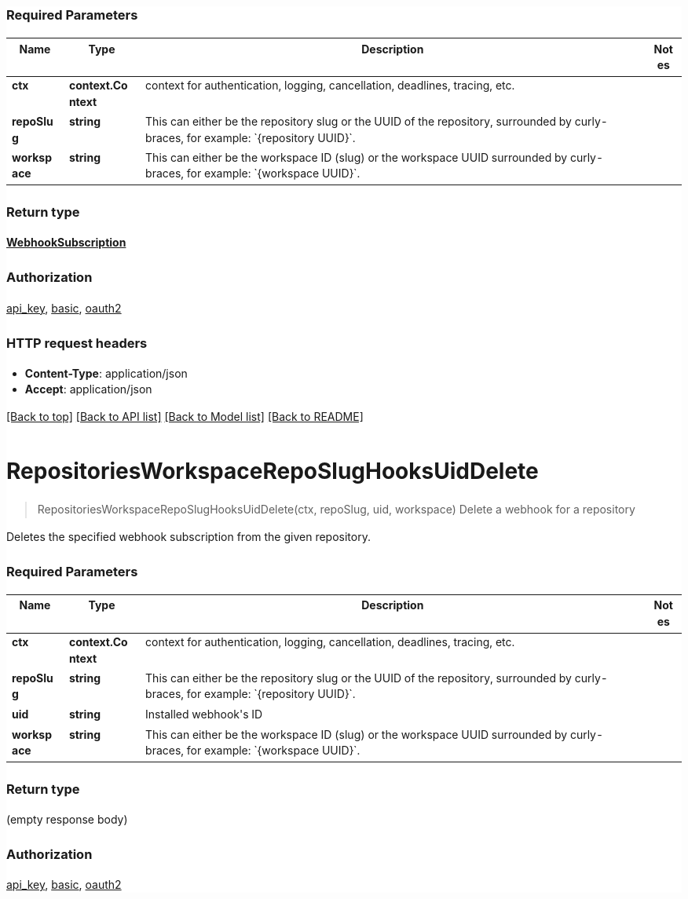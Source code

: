 ### Required Parameters

Name | Type | Description  | Notes
------------- | ------------- | ------------- | -------------
 **ctx** | **context.Context** | context for authentication, logging, cancellation, deadlines, tracing, etc.
  **repoSlug** | **string**| This can either be the repository slug or the UUID of the repository, surrounded by curly-braces, for example: &#x60;{repository UUID}&#x60;.  | 
  **workspace** | **string**| This can either be the workspace ID (slug) or the workspace UUID surrounded by curly-braces, for example: &#x60;{workspace UUID}&#x60;.  | 

### Return type

[**WebhookSubscription**](webhook_subscription.md)

### Authorization

[api_key](../README.md#api_key), [basic](../README.md#basic), [oauth2](../README.md#oauth2)

### HTTP request headers

 - **Content-Type**: application/json
 - **Accept**: application/json

[[Back to top]](#) [[Back to API list]](../README.md#documentation-for-api-endpoints) [[Back to Model list]](../README.md#documentation-for-models) [[Back to README]](../README.md)

# **RepositoriesWorkspaceRepoSlugHooksUidDelete**
> RepositoriesWorkspaceRepoSlugHooksUidDelete(ctx, repoSlug, uid, workspace)
Delete a webhook for a repository

Deletes the specified webhook subscription from the given repository.

### Required Parameters

Name | Type | Description  | Notes
------------- | ------------- | ------------- | -------------
 **ctx** | **context.Context** | context for authentication, logging, cancellation, deadlines, tracing, etc.
  **repoSlug** | **string**| This can either be the repository slug or the UUID of the repository, surrounded by curly-braces, for example: &#x60;{repository UUID}&#x60;.  | 
  **uid** | **string**| Installed webhook&#39;s ID | 
  **workspace** | **string**| This can either be the workspace ID (slug) or the workspace UUID surrounded by curly-braces, for example: &#x60;{workspace UUID}&#x60;.  | 

### Return type

 (empty response body)

### Authorization

[api_key](../README.md#api_key), [basic](../README.md#basic), [oauth2](../README.md#oauth2)

